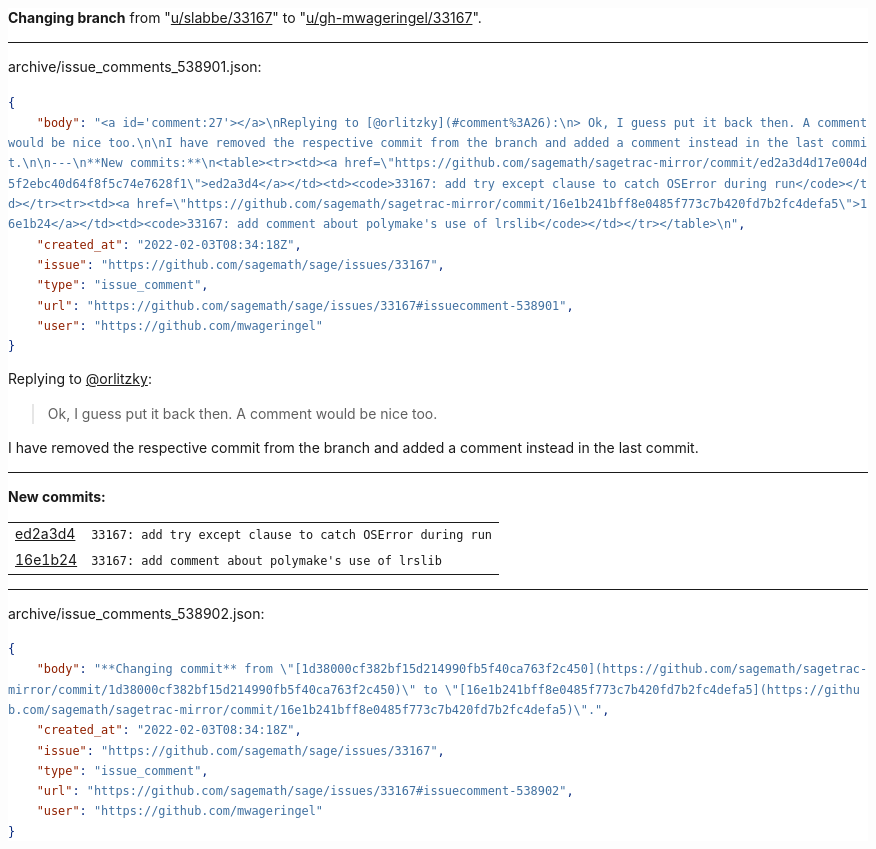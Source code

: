 **Changing branch** from "[u/slabbe/33167](https://github.com/sagemath/sagetrac-mirror/tree/u/slabbe/33167)" to "[u/gh-mwageringel/33167](https://github.com/sagemath/sagetrac-mirror/tree/u/gh-mwageringel/33167)".



---

archive/issue_comments_538901.json:
```json
{
    "body": "<a id='comment:27'></a>\nReplying to [@orlitzky](#comment%3A26):\n> Ok, I guess put it back then. A comment would be nice too.\n\nI have removed the respective commit from the branch and added a comment instead in the last commit.\n\n---\n**New commits:**\n<table><tr><td><a href=\"https://github.com/sagemath/sagetrac-mirror/commit/ed2a3d4d17e004d5f2ebc40d64f8f5c74e7628f1\">ed2a3d4</a></td><td><code>33167: add try except clause to catch OSError during run</code></td></tr><tr><td><a href=\"https://github.com/sagemath/sagetrac-mirror/commit/16e1b241bff8e0485f773c7b420fd7b2fc4defa5\">16e1b24</a></td><td><code>33167: add comment about polymake's use of lrslib</code></td></tr></table>\n",
    "created_at": "2022-02-03T08:34:18Z",
    "issue": "https://github.com/sagemath/sage/issues/33167",
    "type": "issue_comment",
    "url": "https://github.com/sagemath/sage/issues/33167#issuecomment-538901",
    "user": "https://github.com/mwageringel"
}
```

<a id='comment:27'></a>
Replying to [@orlitzky](#comment%3A26):
> Ok, I guess put it back then. A comment would be nice too.

I have removed the respective commit from the branch and added a comment instead in the last commit.

---
**New commits:**
<table><tr><td><a href="https://github.com/sagemath/sagetrac-mirror/commit/ed2a3d4d17e004d5f2ebc40d64f8f5c74e7628f1">ed2a3d4</a></td><td><code>33167: add try except clause to catch OSError during run</code></td></tr><tr><td><a href="https://github.com/sagemath/sagetrac-mirror/commit/16e1b241bff8e0485f773c7b420fd7b2fc4defa5">16e1b24</a></td><td><code>33167: add comment about polymake's use of lrslib</code></td></tr></table>




---

archive/issue_comments_538902.json:
```json
{
    "body": "**Changing commit** from \"[1d38000cf382bf15d214990fb5f40ca763f2c450](https://github.com/sagemath/sagetrac-mirror/commit/1d38000cf382bf15d214990fb5f40ca763f2c450)\" to \"[16e1b241bff8e0485f773c7b420fd7b2fc4defa5](https://github.com/sagemath/sagetrac-mirror/commit/16e1b241bff8e0485f773c7b420fd7b2fc4defa5)\".",
    "created_at": "2022-02-03T08:34:18Z",
    "issue": "https://github.com/sagemath/sage/issues/33167",
    "type": "issue_comment",
    "url": "https://github.com/sagemath/sage/issues/33167#issuecomment-538902",
    "user": "https://github.com/mwageringel"
}
```
